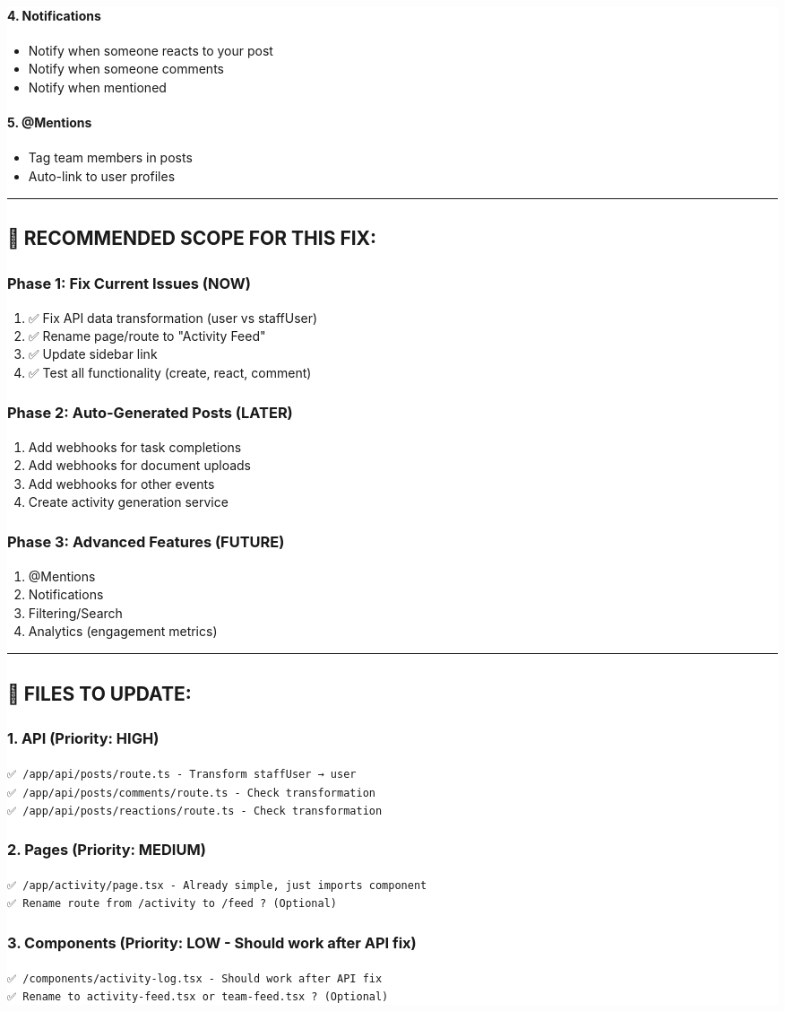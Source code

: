#### **4. Notifications**
- Notify when someone reacts to your post
- Notify when someone comments
- Notify when mentioned

#### **5. @Mentions**
- Tag team members in posts
- Auto-link to user profiles

---

## 🎯 **RECOMMENDED SCOPE FOR THIS FIX:**

### **Phase 1: Fix Current Issues** (NOW)
1. ✅ Fix API data transformation (user vs staffUser)
2. ✅ Rename page/route to "Activity Feed"
3. ✅ Update sidebar link
4. ✅ Test all functionality (create, react, comment)

### **Phase 2: Auto-Generated Posts** (LATER)
1. Add webhooks for task completions
2. Add webhooks for document uploads
3. Add webhooks for other events
4. Create activity generation service

### **Phase 3: Advanced Features** (FUTURE)
1. @Mentions
2. Notifications
3. Filtering/Search
4. Analytics (engagement metrics)

---

## 📝 **FILES TO UPDATE:**

### **1. API** (Priority: HIGH)
```
✅ /app/api/posts/route.ts - Transform staffUser → user
✅ /app/api/posts/comments/route.ts - Check transformation
✅ /app/api/posts/reactions/route.ts - Check transformation
```

### **2. Pages** (Priority: MEDIUM)
```
✅ /app/activity/page.tsx - Already simple, just imports component
✅ Rename route from /activity to /feed ? (Optional)
```

### **3. Components** (Priority: LOW - Should work after API fix)
```
✅ /components/activity-log.tsx - Should work after API fix
✅ Rename to activity-feed.tsx or team-feed.tsx ? (Optional)
```
